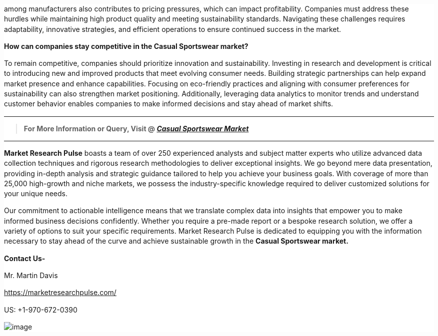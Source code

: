 among manufacturers also contributes to pricing pressures, which can impact profitability. Companies must address these hurdles while maintaining high product quality and meeting sustainability standards. Navigating these challenges requires adaptability, innovative strategies, and efficient operations to ensure continued success in the market.</p><p><strong>How can companies stay competitive in the Casual Sportswear market?</strong></p><p>To remain competitive, companies should prioritize innovation and sustainability. Investing in research and development is critical to introducing new and improved products that meet evolving consumer needs. Building strategic partnerships can help expand market presence and enhance capabilities. Focusing on eco-friendly practices and aligning with consumer preferences for sustainability can also strengthen market positioning. Additionally, leveraging data analytics to monitor trends and understand customer behavior enables companies to make informed decisions and stay ahead of market shifts.</p><hr /><blockquote><p><strong>For More Information or Query, Visit @&nbsp;<em><a href="https://marketresearchpulse.com/report/116260/casual-sportswear-market?utm_source=Linkedin&utm_medium=0111">Casual Sportswear Market</a></em></strong></p></blockquote><hr /><p><strong>Market Research Pulse</strong> boasts a team of over 250 experienced analysts and subject matter experts who utilize advanced data collection techniques and rigorous research methodologies to deliver exceptional insights. We go beyond mere data presentation, providing in-depth analysis and strategic guidance tailored to help you achieve your business goals. With coverage of more than 25,000 high-growth and niche markets, we possess the industry-specific knowledge required to deliver customized solutions for your unique needs.</p><p>Our commitment to actionable intelligence means that we translate complex data into insights that empower you to make informed business decisions confidently. Whether you require a pre-made report or a bespoke research solution, we offer a variety of options to suit your specific requirements. Market Research Pulse is dedicated to equipping you with the information necessary to stay ahead of the curve and achieve sustainable growth in the <strong>Casual Sportswear market.</strong></p><p><strong>Contact Us-</strong></p><p>Mr. Martin Davis</p><p>https://marketresearchpulse.com/</p><p>US: +1-970-672-0390</p>
![image](https://github.com/user-attachments/assets/27f61dde-d2c7-497f-ad5e-42bc00f1429c)

